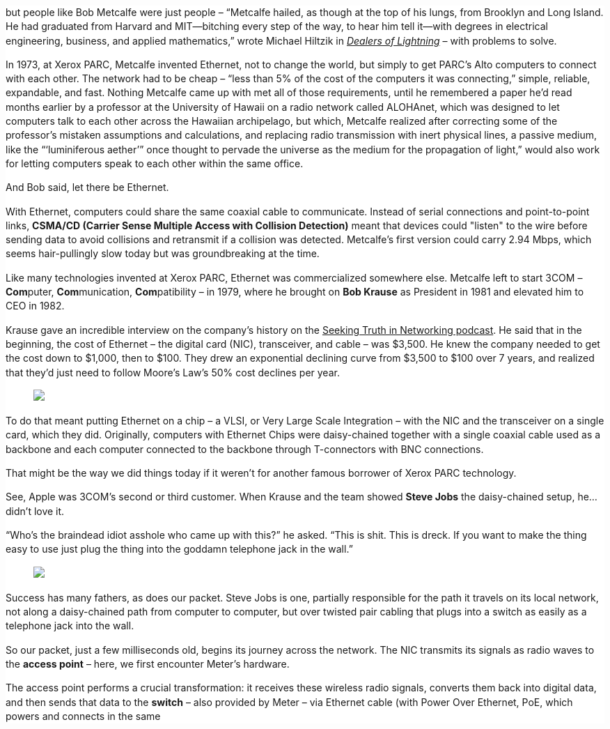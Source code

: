 but people like Bob Metcalfe were just people – “Metcalfe hailed, as though at the top of his lungs, from Brooklyn and Long Island. He had graduated from Harvard and MIT—bitching every step of the way, to hear him tell it—with degrees in electrical engineering, business, and applied mathematics,” wrote Michael Hiltzik in </span><em><a href="https://substack.com/redirect/d4b07804-9fc1-4761-9411-0f8940ba663b?j=eyJ1IjoiOXAwZ3QifQ.gb8J5T7GnA_ZlNuaMZjmlXXepKbqOsa8-6m8ExkRNpU">Dealers of Lightning</a></em><span> – with problems to solve.</span></p><p>In 1973, at Xerox PARC, Metcalfe invented Ethernet, not to change the world, but simply to get PARC’s Alto computers to connect with each other. The network had to be cheap – “less than 5% of the cost of the computers it was connecting,” simple, reliable, expandable, and fast. Nothing Metcalfe came up with met all of those requirements, until he remembered a paper he’d read months earlier by a professor at the University of Hawaii on a radio network called ALOHAnet, which was designed to let computers talk to each other across the Hawaiian archipelago, but which, Metcalfe realized after correcting some of the professor’s mistaken assumptions and calculations, and replacing radio transmission with inert physical lines, a passive medium, like the “‘luminiferous aether’” once thought to pervade the universe as the medium for the propagation of light,” would also work for letting computers speak to each other within the same office.</p><p>And Bob said, let there be Ethernet.</p><p><span>With Ethernet, computers could share the same coaxial cable to communicate. Instead of serial connections and point-to-point links, </span><strong>CSMA/CD (Carrier Sense Multiple Access with Collision Detection)</strong><span> meant that devices could "listen" to the wire before sending data to avoid collisions and retransmit if a collision was detected. Metcalfe’s first version could carry 2.94 Mbps, which seems hair-pullingly slow today but was groundbreaking at the time.</span></p><p><span>Like many technologies invented at Xerox PARC, Ethernet was commercialized somewhere else. Metcalfe left to start 3COM – </span><strong>Com</strong><span>puter, </span><strong>Com</strong><span>munication, </span><strong>Com</strong><span>patibility – in 1979, where he brought on </span><strong>Bob Krause</strong><span> as President in 1981 and elevated him to CEO in 1982.</span></p><p><span>Krause gave an incredible interview on the company’s history on the </span><a href="https://substack.com/redirect/0fcd42dd-eb8b-4597-9914-8ad8db2b7875?j=eyJ1IjoiOXAwZ3QifQ.gb8J5T7GnA_ZlNuaMZjmlXXepKbqOsa8-6m8ExkRNpU">Seeking Truth in Networking podcast</a><span>. He said that in the beginning, the cost of Ethernet – the digital card (NIC), transceiver, and cable – was $3,500. He knew the company needed to get the cost down to $1,000, then to $100. They drew an exponential declining curve from $3,500 to $100 over 7 years, and realized that they’d just need to follow Moore’s Law’s 50% cost declines per year.</span></p><div><figure><a href="https://substack.com/redirect/34fce53b-4360-4326-bda4-b3dfe5735890?j=eyJ1IjoiOXAwZ3QifQ.gb8J5T7GnA_ZlNuaMZjmlXXepKbqOsa8-6m8ExkRNpU"><img src="https://substackcdn.com/image/fetch/w_1816,c_limit,f_auto,q_auto:good,fl_progressive:steep/https%3A%2F%2Fsubstack-post-media.s3.amazonaws.com%2Fpublic%2Fimages%2F2a76c622-b08c-4e0c-b5aa-5e6b0dfebece_908x527.png"></a></figure></div><p>To do that meant putting Ethernet on a chip – a VLSI, or Very Large Scale Integration – with the NIC and the transceiver on a single card, which they did. Originally, computers with Ethernet Chips were daisy-chained together with a single coaxial cable used as a backbone and each computer connected to the backbone through T-connectors with BNC connections.</p><p>That might be the way we did things today if it weren’t for another famous borrower of Xerox PARC technology.</p><p><span>See, Apple was 3COM’s second or third customer. When Krause and the team showed </span><strong>Steve Jobs</strong><span> the daisy-chained setup, he… didn’t love it.</span></p><p>“Who’s the braindead idiot asshole who came up with this?” he asked. “This is shit. This is dreck. If you want to make the thing easy to use just plug the thing into the goddamn telephone jack in the wall.”</p><div><figure><a href="https://substack.com/redirect/c36660d9-86f5-4fd3-bcb9-6bf778dd5620?j=eyJ1IjoiOXAwZ3QifQ.gb8J5T7GnA_ZlNuaMZjmlXXepKbqOsa8-6m8ExkRNpU"><img src="https://substackcdn.com/image/fetch/w_1816,c_limit,f_auto,q_auto:good,fl_progressive:steep/https%3A%2F%2Fsubstack-post-media.s3.amazonaws.com%2Fpublic%2Fimages%2Fb29082da-5f97-4435-85c8-d3ea643e49fd_908x411.png"></a></figure></div><p>Success has many fathers, as does our packet. Steve Jobs is one, partially responsible for the path it travels on its local network, not along a daisy-chained path from computer to computer, but over twisted pair cabling that plugs into a switch as easily as a telephone jack into the wall.</p><p><span>So our packet, just a few milliseconds old, begins its journey across the network. The NIC transmits its signals as radio waves to the </span><strong>access point</strong><span> – here, we first encounter Meter’s hardware.</span></p><p><span>The access point performs a crucial transformation: it receives these wireless radio signals, converts them back into digital data, and then sends that data to the </span><strong>switch</strong><span> – also provided by Meter – via Ethernet cable (with Power Over Ethernet, PoE, which powers and connects in the same
